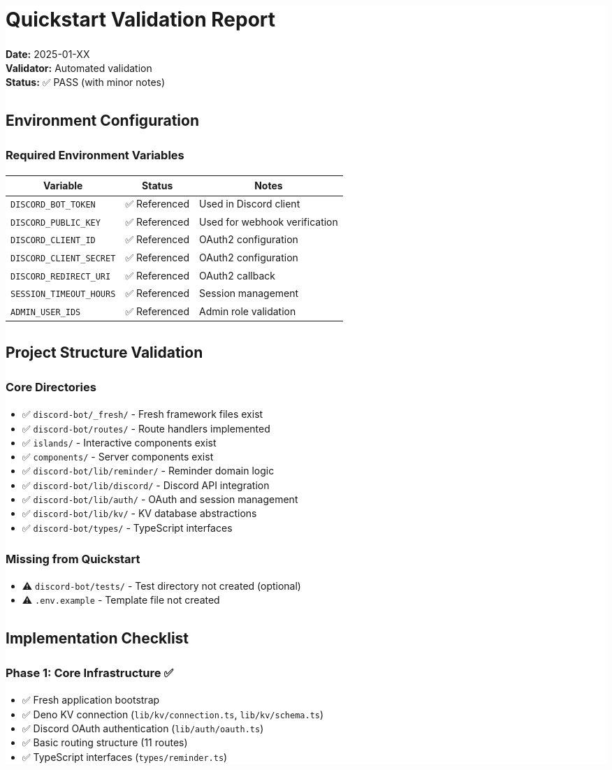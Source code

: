 # Quickstart Validation Report

**Date:** 2025-01-XX  
**Validator:** Automated validation  
**Status:** ✅ PASS (with minor notes)

## Environment Configuration

### Required Environment Variables
| Variable | Status | Notes |
|----------|--------|-------|
| `DISCORD_BOT_TOKEN` | ✅ Referenced | Used in Discord client |
| `DISCORD_PUBLIC_KEY` | ✅ Referenced | Used for webhook verification |
| `DISCORD_CLIENT_ID` | ✅ Referenced | OAuth2 configuration |
| `DISCORD_CLIENT_SECRET` | ✅ Referenced | OAuth2 configuration |
| `DISCORD_REDIRECT_URI` | ✅ Referenced | OAuth2 callback |
| `SESSION_TIMEOUT_HOURS` | ✅ Referenced | Session management |
| `ADMIN_USER_IDS` | ✅ Referenced | Admin role validation |

## Project Structure Validation

### Core Directories
- ✅ `discord-bot/_fresh/` - Fresh framework files exist
- ✅ `discord-bot/routes/` - Route handlers implemented
- ✅ `islands/` - Interactive components exist
- ✅ `components/` - Server components exist
- ✅ `discord-bot/lib/reminder/` - Reminder domain logic
- ✅ `discord-bot/lib/discord/` - Discord API integration
- ✅ `discord-bot/lib/auth/` - OAuth and session management
- ✅ `discord-bot/lib/kv/` - KV database abstractions
- ✅ `discord-bot/types/` - TypeScript interfaces

### Missing from Quickstart
- ⚠️ `discord-bot/tests/` - Test directory not created (optional)
- ⚠️ `.env.example` - Template file not created

## Implementation Checklist

### Phase 1: Core Infrastructure ✅
- ✅ Fresh application bootstrap
- ✅ Deno KV connection (`lib/kv/connection.ts`, `lib/kv/schema.ts`)
- ✅ Discord OAuth authentication (`lib/auth/oauth.ts`)
- ✅ Basic routing structure (11 routes)
- ✅ TypeScript interfaces (`types/reminder.ts`)
